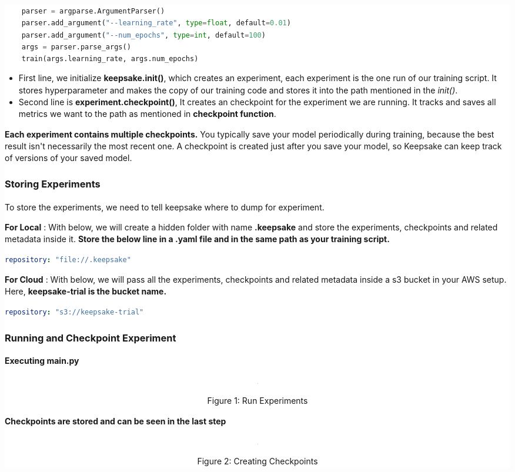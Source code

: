 ```python
    parser = argparse.ArgumentParser()
    parser.add_argument("--learning_rate", type=float, default=0.01)
    parser.add_argument("--num_epochs", type=int, default=100)
    args = parser.parse_args()
    train(args.learning_rate, args.num_epochs)
```

* First line, we initialize **keepsake.init()**, which creates an experiment, each experiment is the one run of our training script. It stores hyperparameter and makes the copy of our training code and stores it into the path mentioned in the *init()*.
* Second line is **experiment.checkpoint()**, It creates an checkpoint for the experiment we are running. It tracks and saves all metrics we want to the path as mentioned in **checkpoint function**.

**Each experiment contains multiple checkpoints.** You  typically save your model periodically during training, because the best result isn't necessarily the most recent one. A checkpoint is created  just after you save your model, so Keepsake can keep track of versions  of your saved model.

### Storing Experiments

To store the experiments, we need to tell keepsake where to dump for experiment.

**For Local** : With below, we will create a hidden folder with name **.keepsake** and store the experiments, checkpoints and related metadata inside it. **Store the below line in a .yaml file and in the same path as your training script.**

```yaml
repository: "file://.keepsake"
```

**For Cloud** : With below, we will pass all the experiments, checkpoints and related metadata inside a s3 bucket in your AWS setup. Here, **keepsake-trial is the bucket name.**

```yaml
repository: "s3://keepsake-trial"
```

### Running and Checkpoint Experiment

**Executing main.py**

<div>
<center>
<img src="{{site.url}}/assets/images/ml/run_experiment.png" style="zoom: 5%; background-color:#DCDCDC;"  width="80%" height=auto/><br>
<p>Figure 1: Run Experiments</p>
</center>
</div>

**Checkpoints are stored and can be seen in the last step**

<div>
<center>
<img src="{{site.url}}/assets/images/ml/creating_checkpoint.png " style="zoom: 5%; background-color:#DCDCDC;"  width="80%" height=auto/><br>
<p>Figure 2: Creating Checkpoints</p>
</center>
</div>

